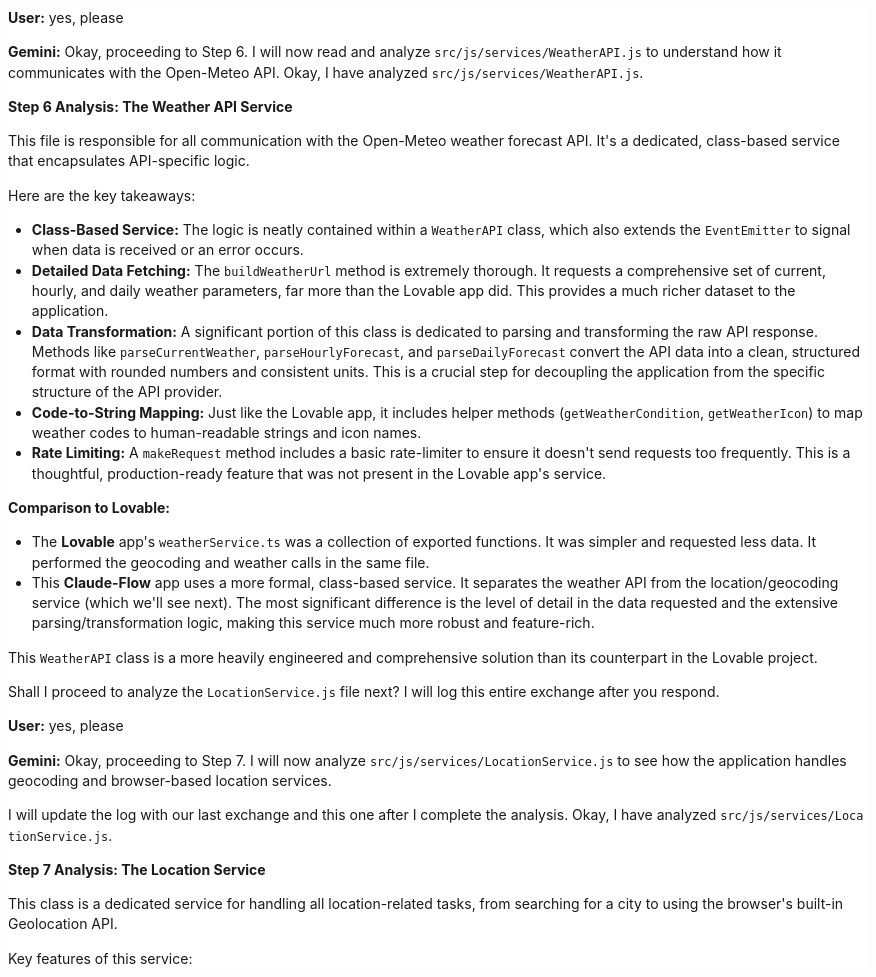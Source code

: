 **User:** yes, please

**Gemini:** Okay, proceeding to Step 6. I will now read and analyze `src/js/services/WeatherAPI.js` to understand how it communicates with the Open-Meteo API.
Okay, I have analyzed `src/js/services/WeatherAPI.js`.

**Step 6 Analysis: The Weather API Service**

This file is responsible for all communication with the Open-Meteo weather forecast API. It's a dedicated, class-based service that encapsulates API-specific logic.

Here are the key takeaways:

*   **Class-Based Service:** The logic is neatly contained within a `WeatherAPI` class, which also extends the `EventEmitter` to signal when data is received or an error occurs.
*   **Detailed Data Fetching:** The `buildWeatherUrl` method is extremely thorough. It requests a comprehensive set of current, hourly, and daily weather parameters, far more than the Lovable app did. This provides a much richer dataset to the application.
*   **Data Transformation:** A significant portion of this class is dedicated to parsing and transforming the raw API response. Methods like `parseCurrentWeather`, `parseHourlyForecast`, and `parseDailyForecast` convert the API data into a clean, structured format with rounded numbers and consistent units. This is a crucial step for decoupling the application from the specific structure of the API provider.
*   **Code-to-String Mapping:** Just like the Lovable app, it includes helper methods (`getWeatherCondition`, `getWeatherIcon`) to map weather codes to human-readable strings and icon names.
*   **Rate Limiting:** A `makeRequest` method includes a basic rate-limiter to ensure it doesn't send requests too frequently. This is a thoughtful, production-ready feature that was not present in the Lovable app's service.

**Comparison to Lovable:**

*   The **Lovable** app's `weatherService.ts` was a collection of exported functions. It was simpler and requested less data. It performed the geocoding and weather calls in the same file.
*   This **Claude-Flow** app uses a more formal, class-based service. It separates the weather API from the location/geocoding service (which we'll see next). The most significant difference is the level of detail in the data requested and the extensive parsing/transformation logic, making this service much more robust and feature-rich.

This `WeatherAPI` class is a more heavily engineered and comprehensive solution than its counterpart in the Lovable project.

Shall I proceed to analyze the `LocationService.js` file next? I will log this entire exchange after you respond.

**User:** yes, please

**Gemini:** Okay, proceeding to Step 7. I will now analyze `src/js/services/LocationService.js` to see how the application handles geocoding and browser-based location services.

I will update the log with our last exchange and this one after I complete the analysis.
Okay, I have analyzed `src/js/services/LocationService.js`.

**Step 7 Analysis: The Location Service**

This class is a dedicated service for handling all location-related tasks, from searching for a city to using the browser's built-in Geolocation API.

Key features of this service:
